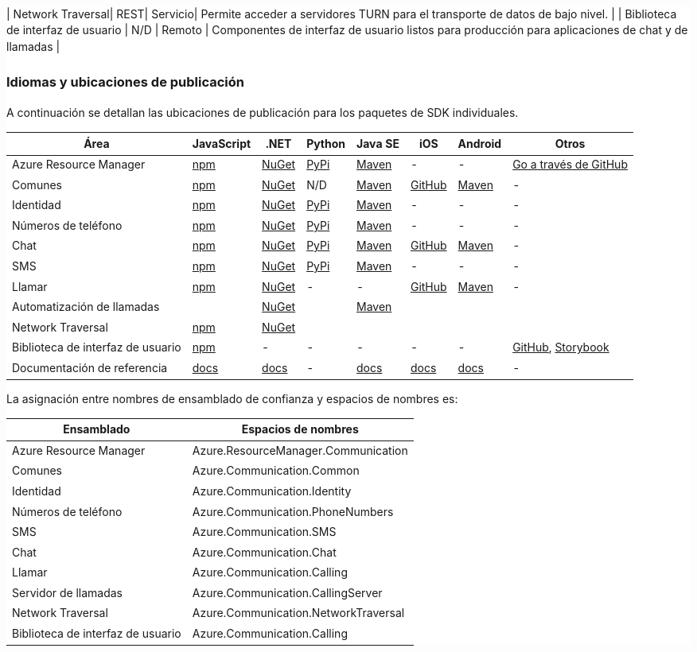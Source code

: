 | Network Traversal| REST| Servicio| Permite acceder a servidores TURN para el transporte de datos de bajo nivel. |
| Biblioteca de interfaz de usuario | N/D | Remoto | Componentes de interfaz de usuario listos para producción para aplicaciones de chat y de llamadas |

### <a name="languages-and-publishing-locations"></a>Idiomas y ubicaciones de publicación

A continuación se detallan las ubicaciones de publicación para los paquetes de SDK individuales.

| Área | JavaScript | .NET | Python | Java SE | iOS | Android | Otros|
| -------------- | ---------- | ---- | ------ | ---- | -------------- | -------------- | ------------------------------ |
| Azure Resource Manager | [npm](https://www.npmjs.com/package/@azure/arm-communication) | [NuGet](https://www.NuGet.org/packages/Azure.ResourceManager.Communication)| [PyPi](https://pypi.org/project/azure-mgmt-communication/)| [Maven](https://search.maven.org/search?q=azure-resourcemanager-communication)| -| -| [Go a través de GitHub](https://github.com/Azure/azure-sdk-for-go/releases/tag/v46.3.0) |
| Comunes | [npm](https://www.npmjs.com/package/@azure/communication-common) | [NuGet](https://www.NuGet.org/packages/Azure.Communication.Common/)| N/D| [Maven](https://search.maven.org/search?q=a:azure-communication-common) | [GitHub](https://github.com/Azure/azure-sdk-for-ios/releases)| [Maven](https://search.maven.org/artifact/com.azure.android/azure-communication-common) | -|
| Identidad | [npm](https://www.npmjs.com/package/@azure/communication-identity) | [NuGet](https://www.NuGet.org/packages/Azure.Communication.Identity)| [PyPi](https://pypi.org/project/azure-communication-identity/)| [Maven](https://search.maven.org/search?q=a:azure-communication-identity) | -| -| -|
| Números de teléfono | [npm](https://www.npmjs.com/package/@azure/communication-phone-numbers) | [NuGet](https://www.NuGet.org/packages/Azure.Communication.PhoneNumbers)| [PyPi](https://pypi.org/project/azure-communication-phonenumbers/)| [Maven](https://search.maven.org/search?q=a:azure-communication-phonenumbers) | -| -| -|
| Chat | [npm](https://www.npmjs.com/package/@azure/communication-chat)| [NuGet](https://www.NuGet.org/packages/Azure.Communication.Chat) | [PyPi](https://pypi.org/project/azure-communication-chat/) | [Maven](https://search.maven.org/search?q=a:azure-communication-chat) | [GitHub](https://github.com/Azure/azure-sdk-for-ios/releases)| [Maven](https://search.maven.org/search?q=a:azure-communication-chat) | -|
| SMS| [npm](https://www.npmjs.com/package/@azure/communication-sms) | [NuGet](https://www.NuGet.org/packages/Azure.Communication.Sms)| [PyPi](https://pypi.org/project/azure-communication-sms/) | [Maven](https://search.maven.org/artifact/com.azure/azure-communication-sms) | -| -| -|
| Llamar| [npm](https://www.npmjs.com/package/@azure/communication-calling) | [NuGet](https://www.NuGet.org/packages/Azure.Communication.Calling) | -| - | [GitHub](https://github.com/Azure/Communication/releases) | [Maven](https://search.maven.org/artifact/com.azure.android/azure-communication-calling/)| -|
|Automatización de llamadas||[NuGet](https://www.NuGet.org/packages/Azure.Communication.CallingServer/)||[Maven](https://search.maven.org/artifact/com.azure/azure-communication-callingserver)
|Network Traversal| [npm](https://www.npmjs.com/package/@azure/communication-network-traversal)|[NuGet](https://www.NuGet.org/packages/Azure.Communication.NetworkTraversal/)
| Biblioteca de interfaz de usuario| [npm](https://www.npmjs.com/package/@azure/communication-react) | - | - | - | - | - | [GitHub](https://github.com/Azure/communication-ui-library), [Storybook](https://azure.github.io/communication-ui-library/?path=/story/overview--page) |
| Documentación de referencia | [docs](https://azure.github.io/azure-sdk-for-js/communication.html) | [docs](https://azure.github.io/azure-sdk-for-net/communication.html)| -| [docs](http://azure.github.io/azure-sdk-for-java/communication.html) | [docs](/objectivec/communication-services/calling/)| [docs](/java/api/com.azure.android.communication.calling)| -|

La asignación entre nombres de ensamblado de confianza y espacios de nombres es:

| Ensamblado | Espacios de nombres |
|------------------------|--------------------------------------|
| Azure Resource Manager | Azure.ResourceManager.Communication|
| Comunes | Azure.Communication.Common |
| Identidad | Azure.Communication.Identity |
| Números de teléfono| Azure.Communication.PhoneNumbers |
| SMS| Azure.Communication.SMS|
| Chat | Azure.Communication.Chat |
| Llamar| Azure.Communication.Calling|
| Servidor de llamadas | Azure.Communication.CallingServer|
| Network Traversal| Azure.Communication.NetworkTraversal |
| Biblioteca de interfaz de usuario | Azure.Communication.Calling|
